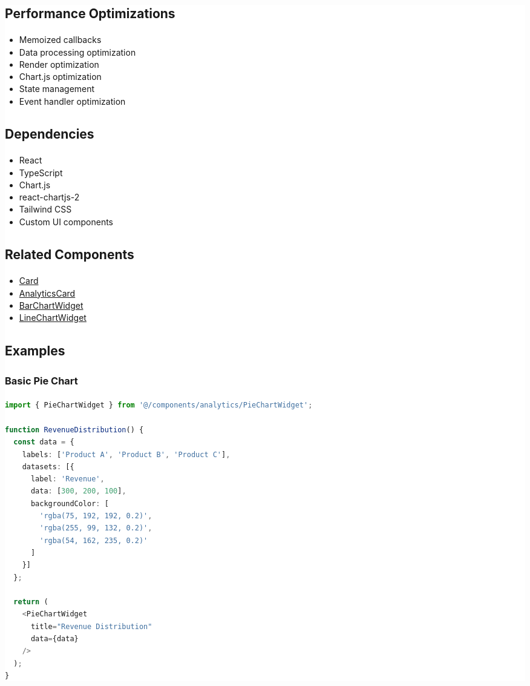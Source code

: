 ## Performance Optimizations
- Memoized callbacks
- Data processing optimization
- Render optimization
- Chart.js optimization
- State management
- Event handler optimization

## Dependencies
- React
- TypeScript
- Chart.js
- react-chartjs-2
- Tailwind CSS
- Custom UI components

## Related Components
- [Card](../ui/Card.md)
- [AnalyticsCard](./AnalyticsCard.md)
- [BarChartWidget](./BarChartWidget.md)
- [LineChartWidget](./LineChartWidget.md)

## Examples

### Basic Pie Chart
```typescript
import { PieChartWidget } from '@/components/analytics/PieChartWidget';

function RevenueDistribution() {
  const data = {
    labels: ['Product A', 'Product B', 'Product C'],
    datasets: [{
      label: 'Revenue',
      data: [300, 200, 100],
      backgroundColor: [
        'rgba(75, 192, 192, 0.2)',
        'rgba(255, 99, 132, 0.2)',
        'rgba(54, 162, 235, 0.2)'
      ]
    }]
  };

  return (
    <PieChartWidget
      title="Revenue Distribution"
      data={data}
    />
  );
}
```
